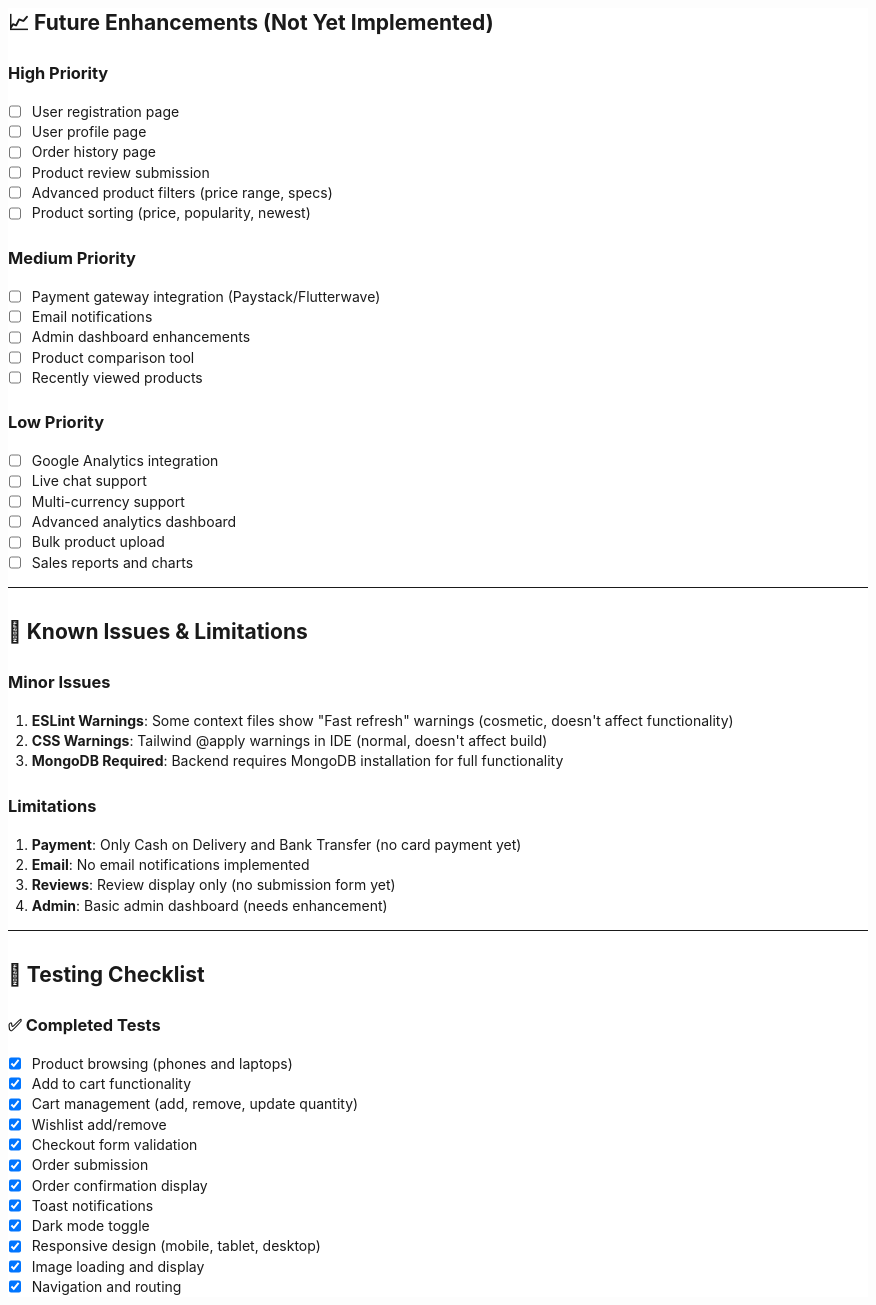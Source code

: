 
## 📈 Future Enhancements (Not Yet Implemented)

### High Priority
- [ ] User registration page
- [ ] User profile page
- [ ] Order history page
- [ ] Product review submission
- [ ] Advanced product filters (price range, specs)
- [ ] Product sorting (price, popularity, newest)

### Medium Priority
- [ ] Payment gateway integration (Paystack/Flutterwave)
- [ ] Email notifications
- [ ] Admin dashboard enhancements
- [ ] Product comparison tool
- [ ] Recently viewed products

### Low Priority
- [ ] Google Analytics integration
- [ ] Live chat support
- [ ] Multi-currency support
- [ ] Advanced analytics dashboard
- [ ] Bulk product upload
- [ ] Sales reports and charts

---

## 🐛 Known Issues & Limitations

### Minor Issues
1. **ESLint Warnings**: Some context files show "Fast refresh" warnings (cosmetic, doesn't affect functionality)
2. **CSS Warnings**: Tailwind @apply warnings in IDE (normal, doesn't affect build)
3. **MongoDB Required**: Backend requires MongoDB installation for full functionality

### Limitations
1. **Payment**: Only Cash on Delivery and Bank Transfer (no card payment yet)
2. **Email**: No email notifications implemented
3. **Reviews**: Review display only (no submission form yet)
4. **Admin**: Basic admin dashboard (needs enhancement)

---

## 📝 Testing Checklist

### ✅ Completed Tests
- [x] Product browsing (phones and laptops)
- [x] Add to cart functionality
- [x] Cart management (add, remove, update quantity)
- [x] Wishlist add/remove
- [x] Checkout form validation
- [x] Order submission
- [x] Order confirmation display
- [x] Toast notifications
- [x] Dark mode toggle
- [x] Responsive design (mobile, tablet, desktop)
- [x] Image loading and display
- [x] Navigation and routing
